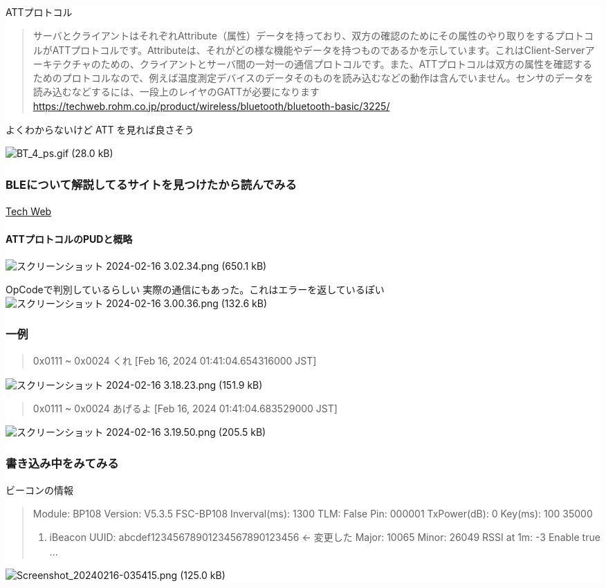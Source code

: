 ATTプロトコル
>サーバとクライアントはそれぞれAttribute（属性）データを持っており、双方の確認のためにその属性のやり取りをするプロトコルがATTプロトコルです。Attributeは、それがどの様な機能やデータを持つものであるかを示しています。これはClient-Serverアーキテクチャのための、クライアントとサーバ間の一対一の通信プロトコルです。また、ATTプロトコルは双方の属性を確認するためのプロトコルなので、例えば温度測定デバイスのデータそのものを読み込むなどの動作は含んでいません。センサのデータを読み込むなどするには、一段上のレイヤのGATTが必要になります
https://techweb.rohm.co.jp/product/wireless/bluetooth/bluetooth-basic/3225/

よくわからないけど ATT を見れば良さそう

<img width="450" alt="BT_4_ps.gif (28.0 kB)" src="https://img.esa.io/uploads/production/attachments/21347/2024/02/16/148142/532a1956-ab7d-472b-acde-3313167e9e99.gif">


### BLEについて解説してるサイトを見つけたから読んでみる
[Tech Web](https://techweb.rohm.co.jp/product/wireless/bluetooth/bluetooth-basic/3225/)

#### ATTプロトコルのPUDと概略
<img width="1068" alt="スクリーンショット 2024-02-16 3.02.34.png (650.1 kB)" src="https://img.esa.io/uploads/production/attachments/21347/2024/02/16/148142/681ad351-2f3e-4ab6-bbf9-cd5541bcfa5d.png">

OpCodeで判別しているらしい
実際の通信にもあった。これはエラーを返しているぽい
<img width="696" alt="スクリーンショット 2024-02-16 3.00.36.png (132.6 kB)" src="https://img.esa.io/uploads/production/attachments/21347/2024/02/16/148142/a4f64e34-f1f0-42ab-9ecb-598ab3634ef1.png">

### 一例
> 0x0111 ~ 0x0024 くれ [Feb 16, 2024 01:41:04.654316000 JST]
<img width="692" alt="スクリーンショット 2024-02-16 3.18.23.png (151.9 kB)" src="https://img.esa.io/uploads/production/attachments/21347/2024/02/16/148142/61908fa4-ad6b-4d8d-9475-308ec5989dbe.png">

> 0x0111 ~ 0x0024 あげるよ [Feb 16, 2024 01:41:04.683529000 JST]
<img width="692" alt="スクリーンショット 2024-02-16 3.19.50.png (205.5 kB)" src="https://img.esa.io/uploads/production/attachments/21347/2024/02/16/148142/7dd987cc-2caf-4141-a43f-794f14662f88.png">


### 書き込み中をみてみる
ビーコンの情報
> Module: BP108
> Version: V5.3.5
> FSC-BP108
> Inverval(ms): 1300
> TLM: False
> Pin: 000001
> TxPower(dB): 0
> Key(ms): 100 35000
> 
> 1. iBeacon
> UUID: abcdef12345678901234567890123456 ← 変更した
> Major: 10065
> Minor: 26049
> RSSI at 1m: -3
> Enable true
> ...

<img width="300" alt="Screenshot_20240216-035415.png (125.0 kB)" src="https://img.esa.io/uploads/production/attachments/21347/2024/02/16/148142/258715b9-2ec6-4a93-b653-d16e3cc6d2e1.png">
